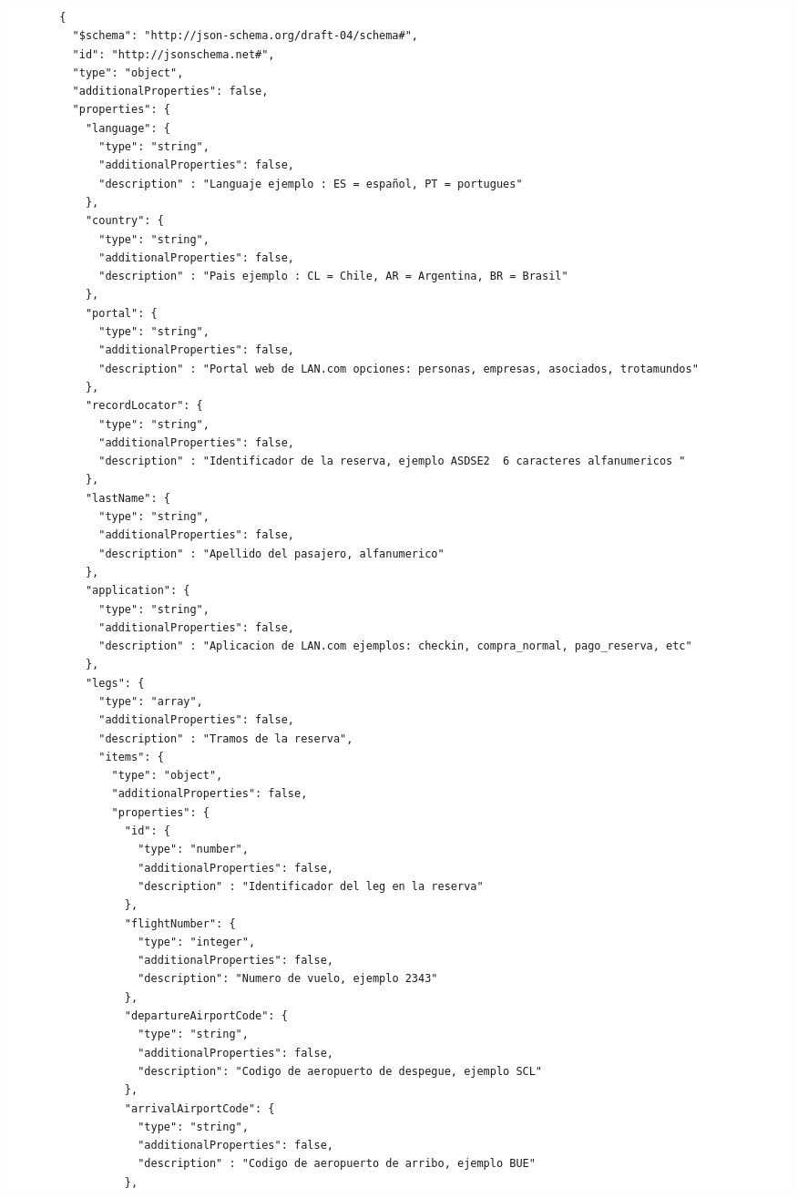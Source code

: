             {
              "$schema": "http://json-schema.org/draft-04/schema#",
              "id": "http://jsonschema.net#",
              "type": "object",
              "additionalProperties": false,
              "properties": {
                "language": {
                  "type": "string",
                  "additionalProperties": false,
                  "description" : "Languaje ejemplo : ES = español, PT = portugues"
                },
                "country": {
                  "type": "string",
                  "additionalProperties": false,
                  "description" : "Pais ejemplo : CL = Chile, AR = Argentina, BR = Brasil"
                },
                "portal": {
                  "type": "string",
                  "additionalProperties": false,
                  "description" : "Portal web de LAN.com opciones: personas, empresas, asociados, trotamundos"
                },
                "recordLocator": {
                  "type": "string",
                  "additionalProperties": false,
                  "description" : "Identificador de la reserva, ejemplo ASDSE2  6 caracteres alfanumericos "
                },
                "lastName": {
                  "type": "string",
                  "additionalProperties": false,
                  "description" : "Apellido del pasajero, alfanumerico"
                },
                "application": {
                  "type": "string",
                  "additionalProperties": false,
                  "description" : "Aplicacion de LAN.com ejemplos: checkin, compra_normal, pago_reserva, etc"
                },
                "legs": {
                  "type": "array",
                  "additionalProperties": false,
                  "description" : "Tramos de la reserva",
                  "items": {
                    "type": "object",
                    "additionalProperties": false,
                    "properties": {
                      "id": {
                        "type": "number",
                        "additionalProperties": false,
                        "description" : "Identificador del leg en la reserva"
                      },
                      "flightNumber": {
                        "type": "integer",
                        "additionalProperties": false,
                        "description": "Numero de vuelo, ejemplo 2343"
                      },
                      "departureAirportCode": {
                        "type": "string",
                        "additionalProperties": false,
                        "description": "Codigo de aeropuerto de despegue, ejemplo SCL"
                      },
                      "arrivalAirportCode": {
                        "type": "string",
                        "additionalProperties": false,
                        "description" : "Codigo de aeropuerto de arribo, ejemplo BUE"
                      },